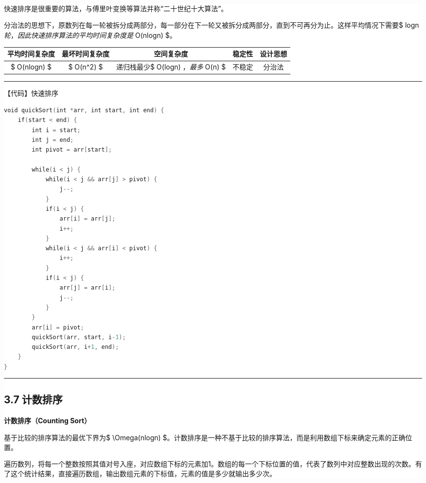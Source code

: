快速排序是很重要的算法，与傅里叶变换等算法并称“二十世纪十大算法”。

分治法的思想下，原数列在每一轮被拆分成两部分，每一部分在下一轮又被拆分成两部分，直到不可再分为止。这样平均情况下需要$ logn $轮，因此快速排序算法的平均时间复杂度是$ O(nlogn) $。

| 平均时间复杂度 | 最坏时间复杂度 |             空间复杂度              | 稳定性 | 设计思想 |
| :------------: | :------------: | :---------------------------------: | :----: | :------: |
|  $ O(nlogn) $  |   $ O(n^2) $   | 递归栈最少$ O(logn) $，最多$ O(n) $ | 不稳定 |  分治法  |

---

【代码】快速排序

```c
void quickSort(int *arr, int start, int end) {
    if(start < end) {
        int i = start;
        int j = end;
        int pivot = arr[start];

        while(i < j) {
            while(i < j && arr[j] > pivot) {
                j--;
            }
            if(i < j) {
                arr[i] = arr[j];
                i++;
            }
            while(i < j && arr[i] < pivot) {
                i++;
            }
            if(i < j) {
                arr[j] = arr[i];
                j--;
            }
        }
        arr[i] = pivot;
        quickSort(arr, start, i-1);
        quickSort(arr, i+1, end);
    } 
}
```

---

<div style="page-break-after: always;"></div>

## 3.7 计数排序

**计数排序（Counting Sort）**

基于比较的排序算法的最优下界为$ \Omega(nlogn) $。计数排序是一种不基于比较的排序算法，而是利用数组下标来确定元素的正确位置。

遍历数列，将每一个整数按照其值对号入座，对应数组下标的元素加1。数组的每一个下标位置的值，代表了数列中对应整数出现的次数。有了这个统计结果，直接遍历数组，输出数组元素的下标值，元素的值是多少就输出多少次。
